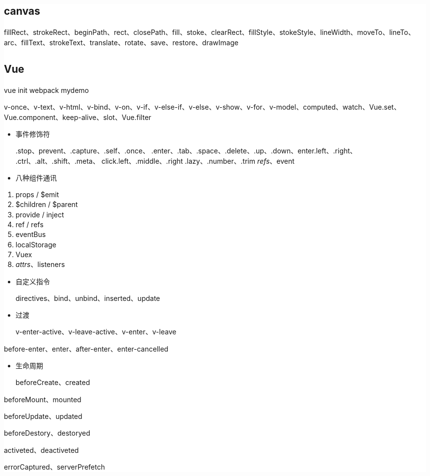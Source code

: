 

## canvas

fillRect、strokeRect、beginPath、rect、closePath、fill、stoke、clearRect、fillStyle、stokeStyle、lineWidth、moveTo、lineTo、arc、fillText、strokeText、translate、rotate、save、restore、drawImage



## Vue

vue init webpack mydemo

v-once、v-text、v-html、v-bind、v-on、v-if、v-else-if、v-else、v-show、v-for、v-model、computed、watch、Vue.set、Vue.component、keep-alive、slot、Vue.filter

* 事件修饰符

  .stop、prevent、.capture、.self、.once、
  .enter、.tab、.space、.delete、.up、.down、enter.left、.right、
  .ctrl、.alt、.shift、.meta、
  click.left、.middle、.right
  .lazy、.number、.trim
  $refs、$event

* 八种组件通讯

1. props / $emit
2. $children / $parent
3. provide / inject
4. ref / refs
5. eventBus
6. localStorage
7. Vuex
8. $attrs、$listeners

* 自定义指令

  directives、bind、unbind、inserted、update

* 过渡

  v-enter-active、v-leave-active、v-enter、v-leave

before-enter、enter、after-enter、enter-cancelled

* 生命周期

  beforeCreate、created

beforeMount、mounted

beforeUpdate、updated

beforeDestory、destoryed

activeted、deactiveted

errorCaptured、serverPrefetch
